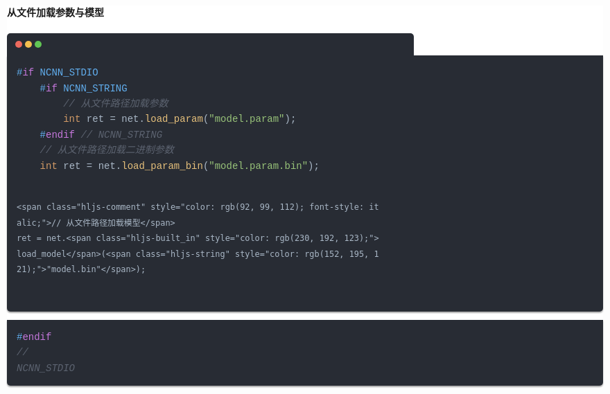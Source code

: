 #### 从文件加载参数与模型

<details data-line="299" class="md-editor-code" open="" style="color: rgb(169, 183, 198); font-size: 12px; line-height: 1; margin: 20px 0px;"><summary class="md-editor-code-head" style="background-color: rgb(40, 44, 52); border-radius: 5px 5px 0px 0px; display: grid; font-size: 12px; grid-template: &quot;1rf 1rf&quot;; height: 32px; justify-content: space-between; margin-bottom: 0px; width: 586.615px; -webkit-tap-highlight-color: rgba(0, 0, 0, 0); list-style: none; cursor: pointer;"><div class="md-editor-code-flag" style="margin-left: 12px;"><span style="border-radius: 50%; display: inline-block; height: 10px; margin-top: 11px; width: 10px; background-color: rgb(236, 106, 94);"></span><span style="border-radius: 50%; display: inline-block; height: 10px; margin-top: 11px; width: 10px; margin-left: 4px; background-color: rgb(244, 191, 79);"></span><span style="border-radius: 50%; display: inline-block; height: 10px; margin-top: 11px; width: 10px; margin-left: 4px; background-color: rgb(97, 197, 84);"></span></div><div class="md-editor-code-action" style="align-items: center; display: flex;"><span class="md-editor-code-lang" style="margin-right: 10px; line-height: 32px;">cpp</span><span class="md-editor-copy-button" data-tips="复制代码" style="margin-right: 10px; cursor: pointer; line-height: 32px; position: static;">复制代码</span><span class="md-editor-collapse-tips" style="margin-right: 12px;"><svg class="md-editor-icon" aria-hidden="true"><use xlink:href="#md-editor-icon-collapse-tips"></use></svg></span></div></summary><pre style="margin: 0px; position: relative;"><code class="language-cpp" language="cpp" style="background-color: rgb(40, 44, 52); border-radius: 0px 0px 5px 5px; color: rgb(169, 183, 198); line-height: 1.6; padding: 1em; display: block; font-family: source-code-pro, Menlo, Monaco, Consolas, &quot;Courier New&quot;, monospace; font-size: 14px; overflow: auto; position: relative; box-shadow: rgba(0, 0, 0, 0.333) 0px 2px 2px;"><span class="md-editor-code-block" style="color: rgb(169, 183, 198); display: inline-block; overflow: auto; vertical-align: bottom; width: 523.615px;"><span class="hljs-meta" style="color: rgb(97, 174, 238);">#<span class="hljs-keyword" style="color: rgb(198, 120, 221);">if</span> NCNN_STDIO</span>
    <span class="hljs-meta" style="color: rgb(97, 174, 238);">#<span class="hljs-keyword" style="color: rgb(198, 120, 221);">if</span> NCNN_STRING</span>
        <span class="hljs-comment" style="color: rgb(92, 99, 112); font-style: italic;">// 从文件路径加载参数</span>
        <span class="hljs-type" style="color: rgb(209, 154, 102);">int</span> ret = net.<span class="hljs-built_in" style="color: rgb(230, 192, 123);">load_param</span>(<span class="hljs-string" style="color: rgb(152, 195, 121);">"model.param"</span>);
    <span class="hljs-meta" style="color: rgb(97, 174, 238);">#<span class="hljs-keyword" style="color: rgb(198, 120, 221);">endif</span> <span class="hljs-comment" style="color: rgb(92, 99, 112); font-style: italic;">// NCNN_STRING</span></span>
    <span class="hljs-comment" style="color: rgb(92, 99, 112); font-style: italic;">// 从文件路径加载二进制参数</span>
    <span class="hljs-type" style="color: rgb(209, 154, 102);">int</span> ret = net.<span class="hljs-built_in" style="color: rgb(230, 192, 123);">load_param_bin</span>(<span class="hljs-string" style="color: rgb(152, 195, 121);">"model.param.bin"</span>);

    <span class="hljs-comment" style="color: rgb(92, 99, 112); font-style: italic;">// 从文件路径加载模型</span>
    ret = net.<span class="hljs-built_in" style="color: rgb(230, 192, 123);">load_model</span>(<span class="hljs-string" style="color: rgb(152, 195, 121);">"model.bin"</span>);
<span class="hljs-meta" style="color: rgb(97, 174, 238);">#<span class="hljs-keyword" style="color: rgb(198, 120, 221);">endif</span> <span class="hljs-comment" style="color: rgb(92, 99, 112); font-style: italic;">// NCNN_STDIO</span></span></span><span rn-wrapper="" aria-hidden="true" style="counter-reset: linenumber 0; font-size: 14px; left: 0px; letter-spacing: -1px; pointer-events: none; position: absolute; top: 1em; user-select: none; width: 3em;"><span style="counter-increment: linenumber 1; display: block; pointer-events: none;"></span><span style="counter-increment: linenumber 1; display: block; pointer-events: none;"></span><span style="counter-increment: linenumber 1; display: block; pointer-events: none;"></span><span style="counter-increment: linenumber 1; display: block; pointer-events: none;"></span><span style="counter-increment: linenumber 1; display: block; pointer-events: none;"></span><span style="counter-increment: linenumber 1; display: block; pointer-events: none;"></span><span style="counter-increment: linenumber 1; display: block; pointer-events: none;"></span><span style="counter-increment: linenumber 1; display: block; pointer-events: none;"></span><span style="counter-increment: linenumber 1; display: block; pointer-events: none;"></span><span style="counter-increment: linenumber 1; display: block; pointer-events: none;"></span><span style="counter-increment: linenumber 1; display: block; pointer-events: none;"></span></span></code></pre></details>

